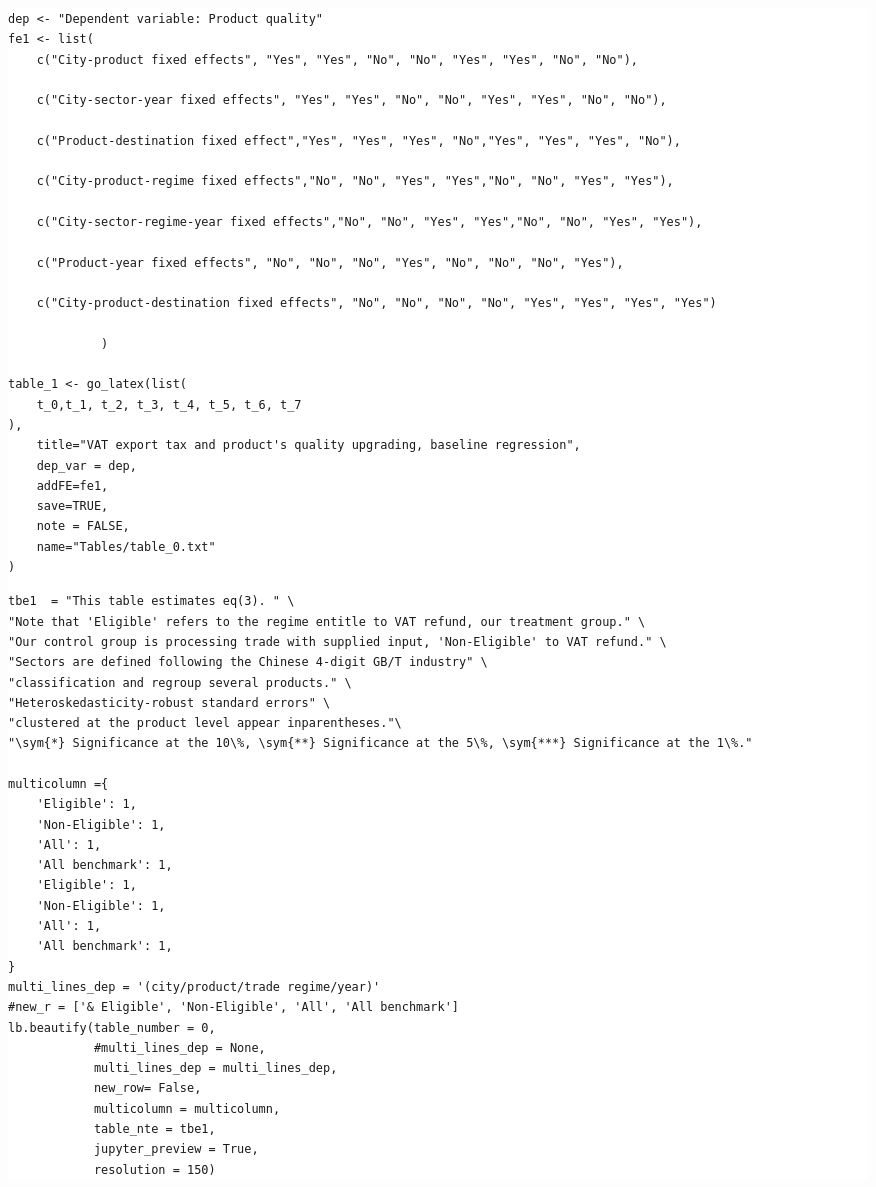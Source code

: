 ```sos kernel="R"
dep <- "Dependent variable: Product quality"
fe1 <- list(
    c("City-product fixed effects", "Yes", "Yes", "No", "No", "Yes", "Yes", "No", "No"),
    
    c("City-sector-year fixed effects", "Yes", "Yes", "No", "No", "Yes", "Yes", "No", "No"),
    
    c("Product-destination fixed effect","Yes", "Yes", "Yes", "No","Yes", "Yes", "Yes", "No"),
    
    c("City-product-regime fixed effects","No", "No", "Yes", "Yes","No", "No", "Yes", "Yes"),
    
    c("City-sector-regime-year fixed effects","No", "No", "Yes", "Yes","No", "No", "Yes", "Yes"),
    
    c("Product-year fixed effects", "No", "No", "No", "Yes", "No", "No", "No", "Yes"),
    
    c("City-product-destination fixed effects", "No", "No", "No", "No", "Yes", "Yes", "Yes", "Yes")
    
             )

table_1 <- go_latex(list(
    t_0,t_1, t_2, t_3, t_4, t_5, t_6, t_7
),
    title="VAT export tax and product's quality upgrading, baseline regression",
    dep_var = dep,
    addFE=fe1,
    save=TRUE,
    note = FALSE,
    name="Tables/table_0.txt"
)
```

```sos kernel="Python 3"
tbe1  = "This table estimates eq(3). " \
"Note that 'Eligible' refers to the regime entitle to VAT refund, our treatment group." \
"Our control group is processing trade with supplied input, 'Non-Eligible' to VAT refund." \
"Sectors are defined following the Chinese 4-digit GB/T industry" \
"classification and regroup several products." \
"Heteroskedasticity-robust standard errors" \
"clustered at the product level appear inparentheses."\
"\sym{*} Significance at the 10\%, \sym{**} Significance at the 5\%, \sym{***} Significance at the 1\%."

multicolumn ={
    'Eligible': 1,
    'Non-Eligible': 1,
    'All': 1,
    'All benchmark': 1,
    'Eligible': 1,
    'Non-Eligible': 1,
    'All': 1,
    'All benchmark': 1,
}
multi_lines_dep = '(city/product/trade regime/year)'
#new_r = ['& Eligible', 'Non-Eligible', 'All', 'All benchmark']
lb.beautify(table_number = 0,
            #multi_lines_dep = None,
            multi_lines_dep = multi_lines_dep,
            new_row= False,
            multicolumn = multicolumn,
            table_nte = tbe1,
            jupyter_preview = True,
            resolution = 150)
```
